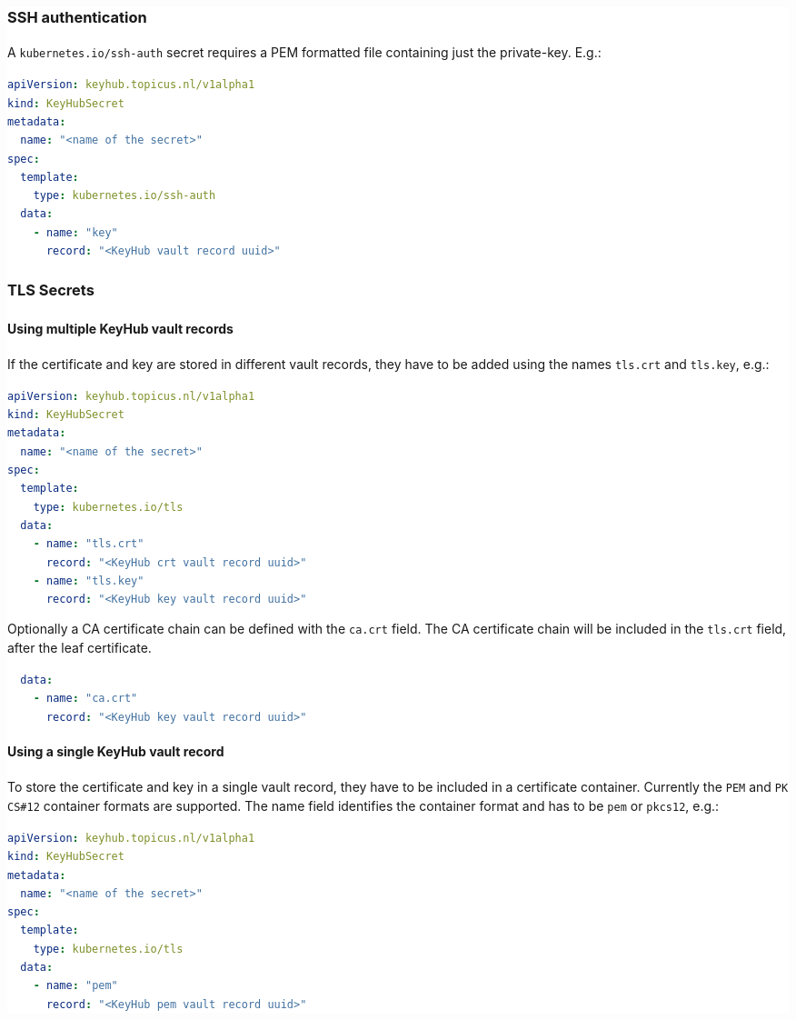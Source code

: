 ### SSH authentication
A `kubernetes.io/ssh-auth` secret requires a PEM formatted file containing just the private-key. E.g.:
```yaml
apiVersion: keyhub.topicus.nl/v1alpha1
kind: KeyHubSecret
metadata:
  name: "<name of the secret>"
spec:
  template:
    type: kubernetes.io/ssh-auth
  data:
    - name: "key"
      record: "<KeyHub vault record uuid>"
```

### TLS Secrets

#### Using multiple KeyHub vault records

If the certificate and key are stored in different vault records, they have to be added using the names `tls.crt` and `tls.key`, e.g.:
```yaml
apiVersion: keyhub.topicus.nl/v1alpha1
kind: KeyHubSecret
metadata:
  name: "<name of the secret>"
spec:
  template:
    type: kubernetes.io/tls
  data:
    - name: "tls.crt"
      record: "<KeyHub crt vault record uuid>"
    - name: "tls.key"
      record: "<KeyHub key vault record uuid>"
```

Optionally a CA certificate chain can be defined with the `ca.crt` field. The CA certificate chain will be included in the `tls.crt` field, after the leaf certificate.

```yaml
  data:
    - name: "ca.crt"
      record: "<KeyHub key vault record uuid>"
```

#### Using a single KeyHub vault record

To store the certificate and key in a single vault record, they have to be included in a certificate container. Currently the `PEM` and `PKCS#12` container formats are supported. The name field identifies the container format and has to be `pem` or `pkcs12`, e.g.:
```yaml
apiVersion: keyhub.topicus.nl/v1alpha1
kind: KeyHubSecret
metadata:
  name: "<name of the secret>"
spec:
  template:
    type: kubernetes.io/tls
  data:
    - name: "pem"
      record: "<KeyHub pem vault record uuid>"
```
